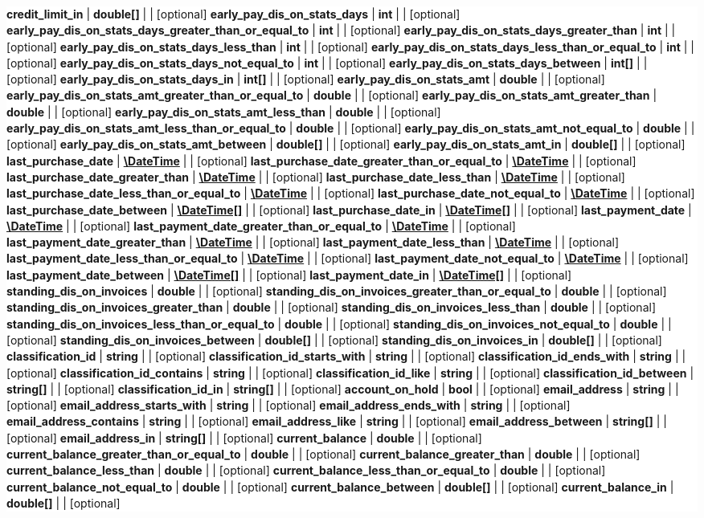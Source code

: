 **credit_limit_in** | **double[]** |  | [optional] 
**early_pay_dis_on_stats_days** | **int** |  | [optional] 
**early_pay_dis_on_stats_days_greater_than_or_equal_to** | **int** |  | [optional] 
**early_pay_dis_on_stats_days_greater_than** | **int** |  | [optional] 
**early_pay_dis_on_stats_days_less_than** | **int** |  | [optional] 
**early_pay_dis_on_stats_days_less_than_or_equal_to** | **int** |  | [optional] 
**early_pay_dis_on_stats_days_not_equal_to** | **int** |  | [optional] 
**early_pay_dis_on_stats_days_between** | **int[]** |  | [optional] 
**early_pay_dis_on_stats_days_in** | **int[]** |  | [optional] 
**early_pay_dis_on_stats_amt** | **double** |  | [optional] 
**early_pay_dis_on_stats_amt_greater_than_or_equal_to** | **double** |  | [optional] 
**early_pay_dis_on_stats_amt_greater_than** | **double** |  | [optional] 
**early_pay_dis_on_stats_amt_less_than** | **double** |  | [optional] 
**early_pay_dis_on_stats_amt_less_than_or_equal_to** | **double** |  | [optional] 
**early_pay_dis_on_stats_amt_not_equal_to** | **double** |  | [optional] 
**early_pay_dis_on_stats_amt_between** | **double[]** |  | [optional] 
**early_pay_dis_on_stats_amt_in** | **double[]** |  | [optional] 
**last_purchase_date** | [**\DateTime**](\DateTime.md) |  | [optional] 
**last_purchase_date_greater_than_or_equal_to** | [**\DateTime**](\DateTime.md) |  | [optional] 
**last_purchase_date_greater_than** | [**\DateTime**](\DateTime.md) |  | [optional] 
**last_purchase_date_less_than** | [**\DateTime**](\DateTime.md) |  | [optional] 
**last_purchase_date_less_than_or_equal_to** | [**\DateTime**](\DateTime.md) |  | [optional] 
**last_purchase_date_not_equal_to** | [**\DateTime**](\DateTime.md) |  | [optional] 
**last_purchase_date_between** | [**\DateTime[]**](\DateTime.md) |  | [optional] 
**last_purchase_date_in** | [**\DateTime[]**](\DateTime.md) |  | [optional] 
**last_payment_date** | [**\DateTime**](\DateTime.md) |  | [optional] 
**last_payment_date_greater_than_or_equal_to** | [**\DateTime**](\DateTime.md) |  | [optional] 
**last_payment_date_greater_than** | [**\DateTime**](\DateTime.md) |  | [optional] 
**last_payment_date_less_than** | [**\DateTime**](\DateTime.md) |  | [optional] 
**last_payment_date_less_than_or_equal_to** | [**\DateTime**](\DateTime.md) |  | [optional] 
**last_payment_date_not_equal_to** | [**\DateTime**](\DateTime.md) |  | [optional] 
**last_payment_date_between** | [**\DateTime[]**](\DateTime.md) |  | [optional] 
**last_payment_date_in** | [**\DateTime[]**](\DateTime.md) |  | [optional] 
**standing_dis_on_invoices** | **double** |  | [optional] 
**standing_dis_on_invoices_greater_than_or_equal_to** | **double** |  | [optional] 
**standing_dis_on_invoices_greater_than** | **double** |  | [optional] 
**standing_dis_on_invoices_less_than** | **double** |  | [optional] 
**standing_dis_on_invoices_less_than_or_equal_to** | **double** |  | [optional] 
**standing_dis_on_invoices_not_equal_to** | **double** |  | [optional] 
**standing_dis_on_invoices_between** | **double[]** |  | [optional] 
**standing_dis_on_invoices_in** | **double[]** |  | [optional] 
**classification_id** | **string** |  | [optional] 
**classification_id_starts_with** | **string** |  | [optional] 
**classification_id_ends_with** | **string** |  | [optional] 
**classification_id_contains** | **string** |  | [optional] 
**classification_id_like** | **string** |  | [optional] 
**classification_id_between** | **string[]** |  | [optional] 
**classification_id_in** | **string[]** |  | [optional] 
**account_on_hold** | **bool** |  | [optional] 
**email_address** | **string** |  | [optional] 
**email_address_starts_with** | **string** |  | [optional] 
**email_address_ends_with** | **string** |  | [optional] 
**email_address_contains** | **string** |  | [optional] 
**email_address_like** | **string** |  | [optional] 
**email_address_between** | **string[]** |  | [optional] 
**email_address_in** | **string[]** |  | [optional] 
**current_balance** | **double** |  | [optional] 
**current_balance_greater_than_or_equal_to** | **double** |  | [optional] 
**current_balance_greater_than** | **double** |  | [optional] 
**current_balance_less_than** | **double** |  | [optional] 
**current_balance_less_than_or_equal_to** | **double** |  | [optional] 
**current_balance_not_equal_to** | **double** |  | [optional] 
**current_balance_between** | **double[]** |  | [optional] 
**current_balance_in** | **double[]** |  | [optional] 